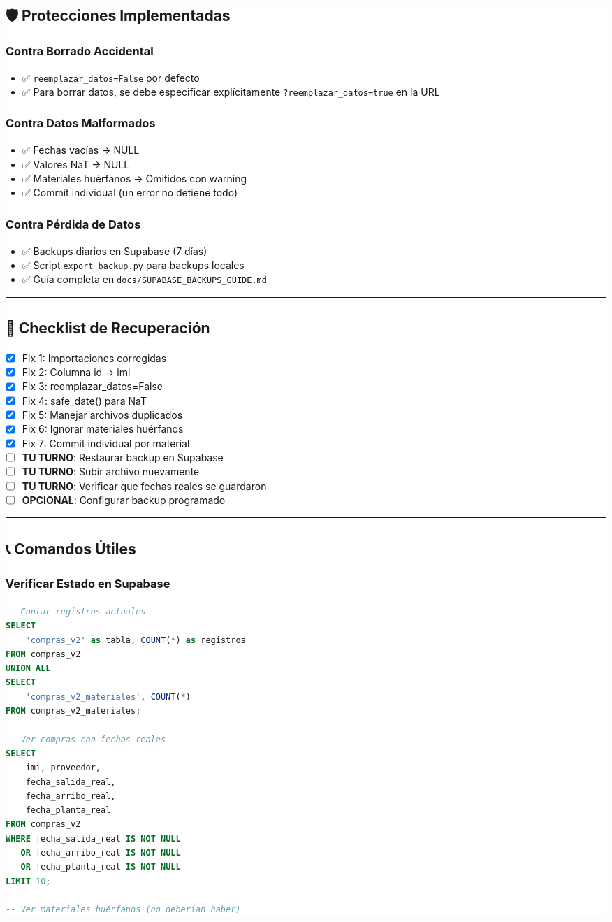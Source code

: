 
## 🛡️ Protecciones Implementadas

### **Contra Borrado Accidental**
- ✅ `reemplazar_datos=False` por defecto
- ✅ Para borrar datos, se debe especificar explícitamente `?reemplazar_datos=true` en la URL

### **Contra Datos Malformados**
- ✅ Fechas vacías → NULL
- ✅ Valores NaT → NULL
- ✅ Materiales huérfanos → Omitidos con warning
- ✅ Commit individual (un error no detiene todo)

### **Contra Pérdida de Datos**
- ✅ Backups diarios en Supabase (7 días)
- ✅ Script `export_backup.py` para backups locales
- ✅ Guía completa en `docs/SUPABASE_BACKUPS_GUIDE.md`

---

## 🎯 Checklist de Recuperación

- [x] Fix 1: Importaciones corregidas
- [x] Fix 2: Columna id → imi
- [x] Fix 3: reemplazar_datos=False
- [x] Fix 4: safe_date() para NaT
- [x] Fix 5: Manejar archivos duplicados
- [x] Fix 6: Ignorar materiales huérfanos
- [x] Fix 7: Commit individual por material
- [ ] **TU TURNO**: Restaurar backup en Supabase
- [ ] **TU TURNO**: Subir archivo nuevamente
- [ ] **TU TURNO**: Verificar que fechas reales se guardaron
- [ ] **OPCIONAL**: Configurar backup programado

---

## 📞 Comandos Útiles

### **Verificar Estado en Supabase**
```sql
-- Contar registros actuales
SELECT 
    'compras_v2' as tabla, COUNT(*) as registros 
FROM compras_v2
UNION ALL
SELECT 
    'compras_v2_materiales', COUNT(*) 
FROM compras_v2_materiales;

-- Ver compras con fechas reales
SELECT 
    imi, proveedor, 
    fecha_salida_real, 
    fecha_arribo_real, 
    fecha_planta_real
FROM compras_v2 
WHERE fecha_salida_real IS NOT NULL 
   OR fecha_arribo_real IS NOT NULL
   OR fecha_planta_real IS NOT NULL
LIMIT 10;

-- Ver materiales huérfanos (no deberían haber)
```